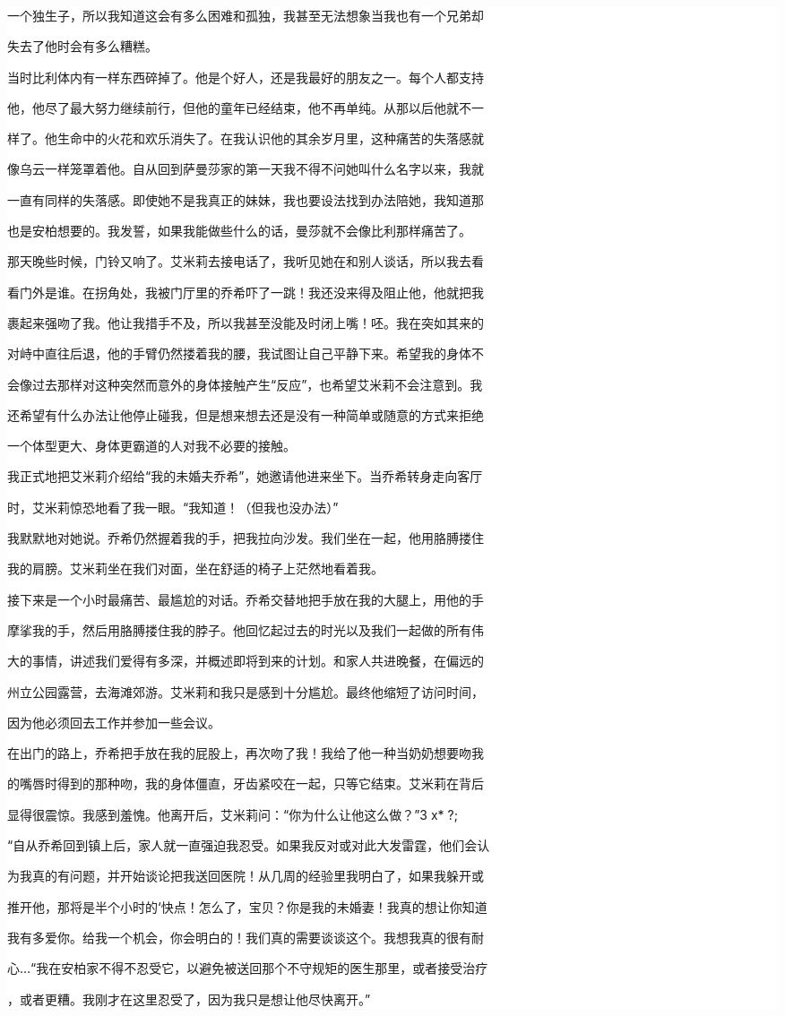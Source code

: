 一个独生子，所以我知道这会有多么困难和孤独，我甚至无法想象当我也有一个兄弟却

失去了他时会有多么糟糕。

当时比利体内有一样东西碎掉了。他是个好人，还是我最好的朋友之一。每个人都支持

他，他尽了最大努力继续前行，但他的童年已经结束，他不再单纯。从那以后他就不一

样了。他生命中的火花和欢乐消失了。在我认识他的其余岁月里，这种痛苦的失落感就

像乌云一样笼罩着他。自从回到萨曼莎家的第一天我不得不问她叫什么名字以来，我就

一直有同样的失落感。即使她不是我真正的妹妹，我也要设法找到办法陪她，我知道那

也是安柏想要的。我发誓，如果我能做些什么的话，曼莎就不会像比利那样痛苦了。

那天晚些时候，门铃又响了。艾米莉去接电话了，我听见她在和别人谈话，所以我去看

看门外是谁。在拐角处，我被门厅里的乔希吓了一跳！我还没来得及阻止他，他就把我

裹起来强吻了我。他让我措手不及，所以我甚至没能及时闭上嘴！呸。我在突如其来的

对峙中直往后退，他的手臂仍然搂着我的腰，我试图让自己平静下来。希望我的身体不

会像过去那样对这种突然而意外的身体接触产生“反应”，也希望艾米莉不会注意到。我

还希望有什么办法让他停止碰我，但是想来想去还是没有一种简单或随意的方式来拒绝

一个体型更大、身体更霸道的人对我不必要的接触。

我正式地把艾米莉介绍给“我的未婚夫乔希”，她邀请他进来坐下。当乔希转身走向客厅

时，艾米莉惊恐地看了我一眼。“我知道！（但我也没办法）”

我默默地对她说。乔希仍然握着我的手，把我拉向沙发。我们坐在一起，他用胳膊搂住

我的肩膀。艾米莉坐在我们对面，坐在舒适的椅子上茫然地看着我。

接下来是一个小时最痛苦、最尴尬的对话。乔希交替地把手放在我的大腿上，用他的手

摩挲我的手，然后用胳膊搂住我的脖子。他回忆起过去的时光以及我们一起做的所有伟

大的事情，讲述我们爱得有多深，并概述即将到来的计划。和家人共进晚餐，在偏远的

州立公园露营，去海滩郊游。艾米莉和我只是感到十分尴尬。最终他缩短了访问时间，

因为他必须回去工作并参加一些会议。

在出门的路上，乔希把手放在我的屁股上，再次吻了我！我给了他一种当奶奶想要吻我

的嘴唇时得到的那种吻，我的身体僵直，牙齿紧咬在一起，只等它结束。艾米莉在背后

显得很震惊。我感到羞愧。他离开后，艾米莉问：“你为什么让他这么做？”3 x* ?;

“自从乔希回到镇上后，家人就一直强迫我忍受。如果我反对或对此大发雷霆，他们会认

为我真的有问题，并开始谈论把我送回医院！从几周的经验里我明白了，如果我躲开或

推开他，那将是半个小时的‘快点！怎么了，宝贝？你是我的未婚妻！我真的想让你知道

我有多爱你。给我一个机会，你会明白的！我们真的需要谈谈这个。我想我真的很有耐

心…“我在安柏家不得不忍受它，以避免被送回那个不守规矩的医生那里，或者接受治疗

，或者更糟。我刚才在这里忍受了，因为我只是想让他尽快离开。”
